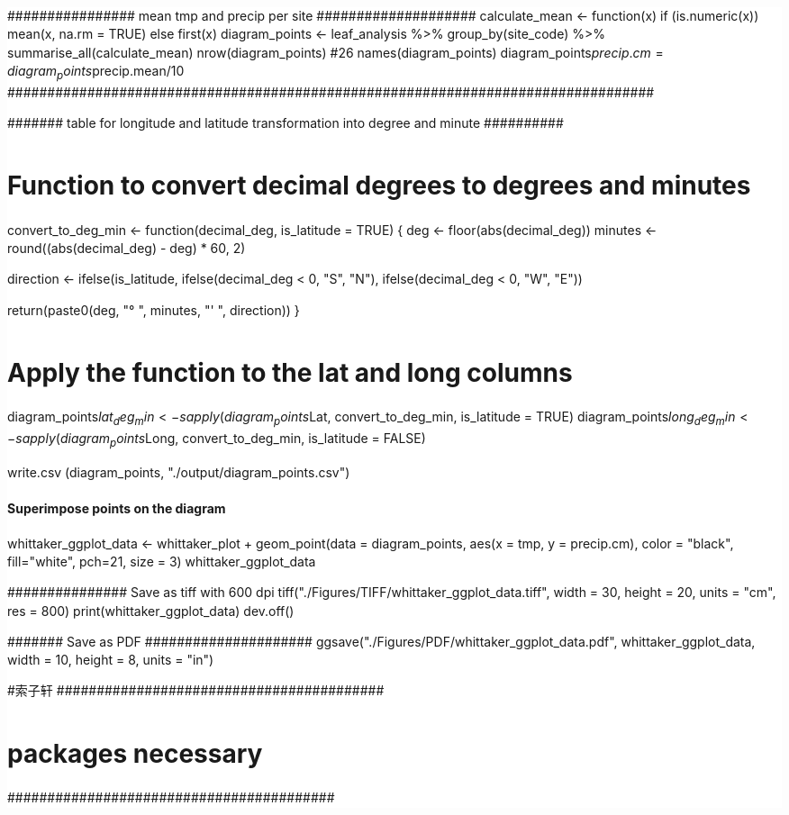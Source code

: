 
################ mean tmp and precip per site ####################
calculate_mean <- function(x) if (is.numeric(x)) mean(x, na.rm = TRUE) else first(x)
diagram_points <- leaf_analysis %>%
  group_by(site_code) %>%
  summarise_all(calculate_mean)
nrow(diagram_points) #26
names(diagram_points)
diagram_points$precip.cm = diagram_points$precip.mean/10
#################################################################################

####### table for longitude and latitude transformation into degree and minute ##########

# Function to convert decimal degrees to degrees and minutes
convert_to_deg_min <- function(decimal_deg, is_latitude = TRUE) {
  deg <- floor(abs(decimal_deg))
  minutes <- round((abs(decimal_deg) - deg) * 60, 2)
  
  direction <- ifelse(is_latitude, 
                      ifelse(decimal_deg < 0, "S", "N"),
                      ifelse(decimal_deg < 0, "W", "E"))
  
  return(paste0(deg, "° ", minutes, "' ", direction))
}

# Apply the function to the lat and long columns
diagram_points$lat_deg_min <- sapply(diagram_points$Lat, convert_to_deg_min, is_latitude = TRUE)
diagram_points$long_deg_min <- sapply(diagram_points$Long, convert_to_deg_min, is_latitude = FALSE)

write.csv (diagram_points, "./output/diagram_points.csv")

#### Superimpose points on the diagram ############################
whittaker_ggplot_data <- whittaker_plot +
  geom_point(data = diagram_points, aes(x = tmp, y = precip.cm), color = "black", fill="white", pch=21, size = 3)
whittaker_ggplot_data

############### Save as tiff with 600 dpi 
tiff("./Figures/TIFF/whittaker_ggplot_data.tiff", 
     width = 30, height = 20, units = "cm", res = 800)
print(whittaker_ggplot_data)
dev.off()

####### Save as PDF #####################
ggsave("./Figures/PDF/whittaker_ggplot_data.pdf", whittaker_ggplot_data, width = 10, height = 8, units = "in")



#索子轩
#########################################
# packages necessary
#########################################
